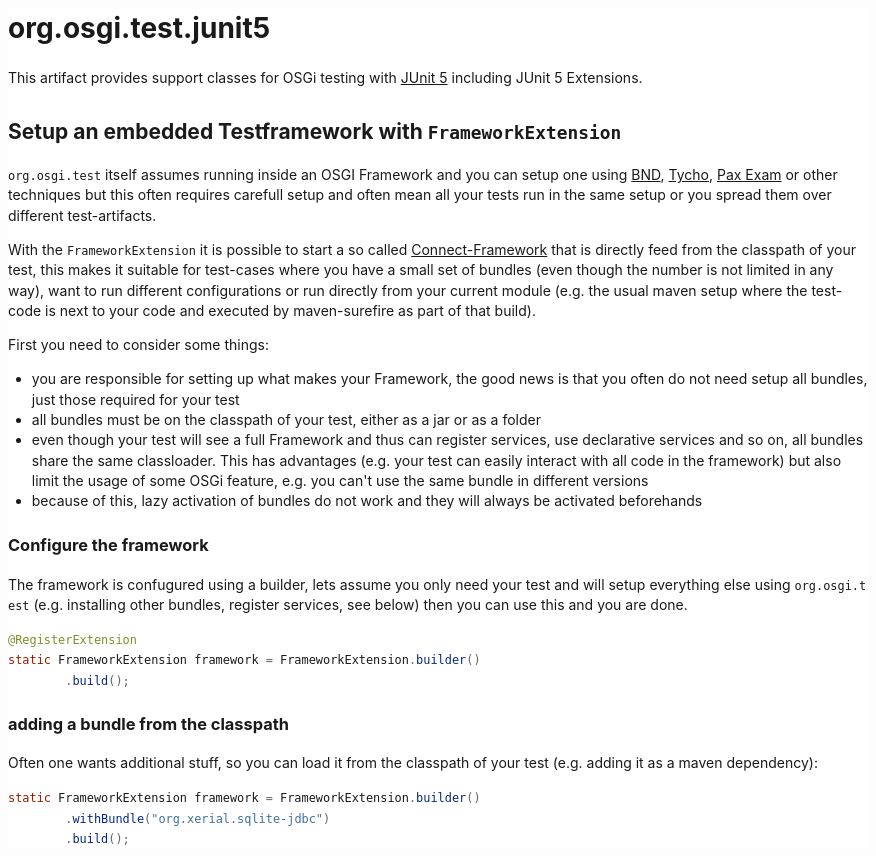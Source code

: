 # org.osgi.test.junit5

This artifact provides support classes for OSGi testing with [JUnit 5](https://junit.org/junit5/) including JUnit 5 Extensions.

## Setup an embedded Testframework with `FrameworkExtension`

`org.osgi.test` itself assumes running inside an OSGI Framework and you can setup one 
using [BND](https://github.com/bndtools/bnd), [Tycho](https://github.com/eclipse/tycho/), [Pax Exam](https://github.com/ops4j/org.ops4j.pax.exam2) or other techniques but this often requires carefull setup 
and often mean all your tests run in the same setup or you spread them over different 
test-artifacts.

With the `FrameworkExtension` it is possible to start a so called [Connect-Framework](http://docs.osgi.org/specification/osgi.core/8.0.0/framework.connect.html) 
that is directly feed from the classpath of your test, this makes it suitable for test-cases 
where you have a small set of bundles (even though the number is not limited in any 
way), want to run different configurations or run directly from your current module 
(e.g. the usual maven setup where the test-code is next to your code and executed by 
maven-surefire as part of that build).

First you need to consider some things:

- you are responsible for setting up what makes your Framework, the good news is that 
you often do not need setup all bundles, just those required for your test
- all bundles must be on the classpath of your test, either as a jar or as a folder
- even though your test will see a full Framework and thus can register services, use 
declarative services and so on, all bundles share the same classloader. This has advantages 
(e.g. your test can easily interact with all code in the framework) but also limit 
the usage of some OSGi feature, e.g. you can't use the same bundle in different versions
- because of this, lazy activation of bundles do not work and they will always be activated 
beforehands

### Configure the framework

The framework is confugured using a builder, lets assume you only need your test and 
will setup everything else using `org.osgi.test` (e.g. installing other bundles, register 
services, see below) then you can use this and you are done.

```java
@RegisterExtension
static FrameworkExtension framework = FrameworkExtension.builder()
		.build();
```

### adding a bundle from the classpath

Often one wants additional stuff, so you can load it from the classpath of your test 
(e.g. adding it as a maven dependency):

```java
static FrameworkExtension framework = FrameworkExtension.builder()
		.withBundle("org.xerial.sqlite-jdbc")
		.build();
```
